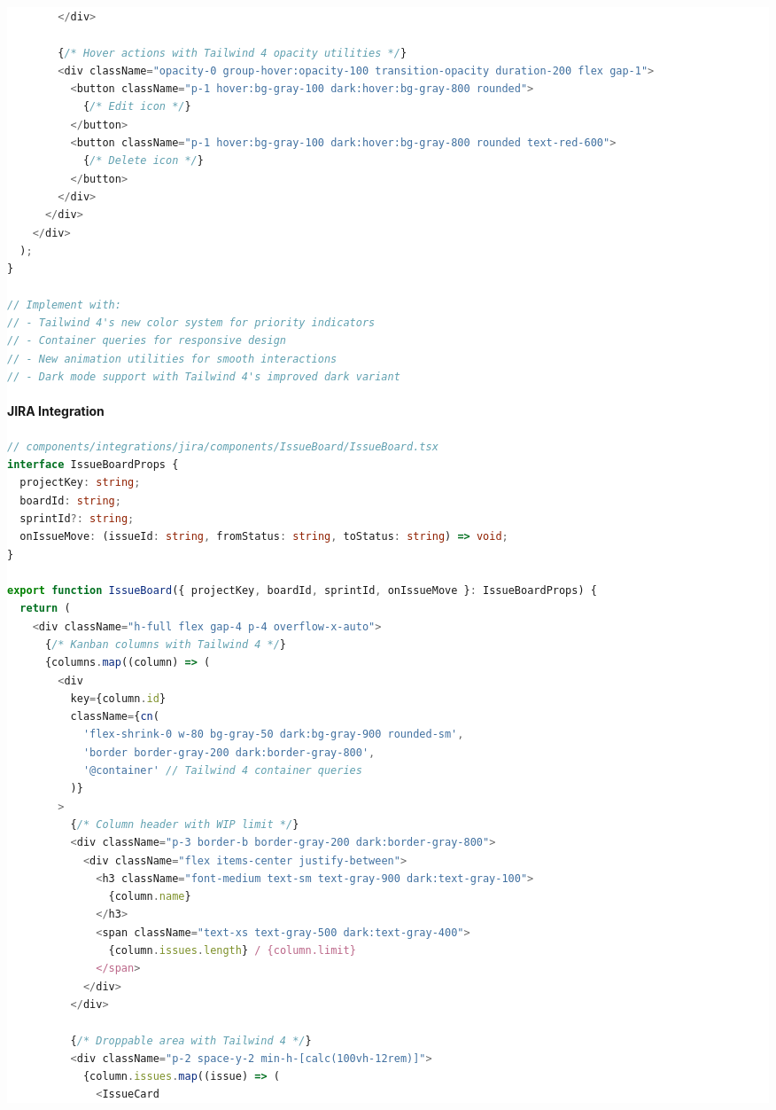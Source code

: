 ```typescript
        </div>
        
        {/* Hover actions with Tailwind 4 opacity utilities */}
        <div className="opacity-0 group-hover:opacity-100 transition-opacity duration-200 flex gap-1">
          <button className="p-1 hover:bg-gray-100 dark:hover:bg-gray-800 rounded">
            {/* Edit icon */}
          </button>
          <button className="p-1 hover:bg-gray-100 dark:hover:bg-gray-800 rounded text-red-600">
            {/* Delete icon */}
          </button>
        </div>
      </div>
    </div>
  );
}

// Implement with:
// - Tailwind 4's new color system for priority indicators
// - Container queries for responsive design
// - New animation utilities for smooth interactions
// - Dark mode support with Tailwind 4's improved dark variant
```

#### JIRA Integration

```typescript
// components/integrations/jira/components/IssueBoard/IssueBoard.tsx
interface IssueBoardProps {
  projectKey: string;
  boardId: string;
  sprintId?: string;
  onIssueMove: (issueId: string, fromStatus: string, toStatus: string) => void;
}

export function IssueBoard({ projectKey, boardId, sprintId, onIssueMove }: IssueBoardProps) {
  return (
    <div className="h-full flex gap-4 p-4 overflow-x-auto">
      {/* Kanban columns with Tailwind 4 */}
      {columns.map((column) => (
        <div
          key={column.id}
          className={cn(
            'flex-shrink-0 w-80 bg-gray-50 dark:bg-gray-900 rounded-sm',
            'border border-gray-200 dark:border-gray-800',
            '@container' // Tailwind 4 container queries
          )}
        >
          {/* Column header with WIP limit */}
          <div className="p-3 border-b border-gray-200 dark:border-gray-800">
            <div className="flex items-center justify-between">
              <h3 className="font-medium text-sm text-gray-900 dark:text-gray-100">
                {column.name}
              </h3>
              <span className="text-xs text-gray-500 dark:text-gray-400">
                {column.issues.length} / {column.limit}
              </span>
            </div>
          </div>
          
          {/* Droppable area with Tailwind 4 */}
          <div className="p-2 space-y-2 min-h-[calc(100vh-12rem)]">
            {column.issues.map((issue) => (
              <IssueCard
```